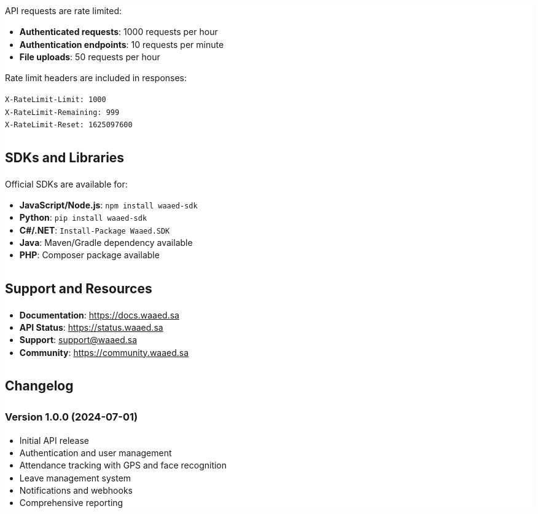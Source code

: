 API requests are rate limited:

- **Authenticated requests**: 1000 requests per hour
- **Authentication endpoints**: 10 requests per minute
- **File uploads**: 50 requests per hour

Rate limit headers are included in responses:

```
X-RateLimit-Limit: 1000
X-RateLimit-Remaining: 999
X-RateLimit-Reset: 1625097600
```

## SDKs and Libraries

Official SDKs are available for:

- **JavaScript/Node.js**: `npm install waaed-sdk`
- **Python**: `pip install waaed-sdk`
- **C#/.NET**: `Install-Package Waaed.SDK`
- **Java**: Maven/Gradle dependency available
- **PHP**: Composer package available

## Support and Resources

- **Documentation**: https://docs.waaed.sa
- **API Status**: https://status.waaed.sa
- **Support**: support@waaed.sa
- **Community**: https://community.waaed.sa

## Changelog

### Version 1.0.0 (2024-07-01)
- Initial API release
- Authentication and user management
- Attendance tracking with GPS and face recognition
- Leave management system
- Notifications and webhooks
- Comprehensive reporting

